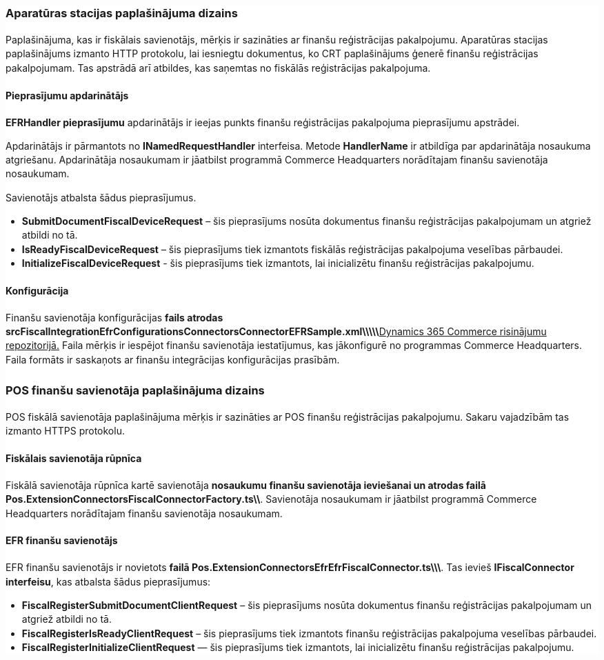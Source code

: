 ### <a name="hardware-station-extension-design"></a>Aparatūras stacijas paplašinājuma dizains

Paplašinājuma, kas ir fiskālais savienotājs, mērķis ir sazināties ar finanšu reģistrācijas pakalpojumu. Aparatūras stacijas paplašinājums izmanto HTTP protokolu, lai iesniegtu dokumentus, ko CRT paplašinājums ģenerē finanšu reģistrācijas pakalpojumam. Tas apstrādā arī atbildes, kas saņemtas no fiskālās reģistrācijas pakalpojuma.

#### <a name="request-handler"></a>Pieprasījumu apdarinātājs

**EFRHandler pieprasījumu** apdarinātājs ir ieejas punkts finanšu reģistrācijas pakalpojuma pieprasījumu apstrādei.

Apdarinātājs ir pārmantots no **INamedRequestHandler** interfeisa. Metode **HandlerName** ir atbildīga par apdarinātāja nosaukuma atgriešanu. Apdarinātāja nosaukumam ir jāatbilst programmā Commerce Headquarters norādītajam finanšu savienotāja nosaukumam.

Savienotājs atbalsta šādus pieprasījumus.

- **SubmitDocumentFiscalDeviceRequest** – šis pieprasījums nosūta dokumentus finanšu reģistrācijas pakalpojumam un atgriež atbildi no tā.
- **IsReadyFiscalDeviceRequest** – šis pieprasījums tiek izmantots fiskālās reģistrācijas pakalpojuma veselības pārbaudei.
- **InitializeFiscalDeviceRequest** - šis pieprasījums tiek izmantots, lai inicializētu finanšu reģistrācijas pakalpojumu.

#### <a name="configuration"></a>Konfigurācija

Finanšu savienotāja konfigurācijas **fails atrodas srcFiscalIntegrationEfrConfigurationsConnectorsConnectorEFRSample.xml\\\\\\\\\\**[Dynamics 365 Commerce risinājumu repozitorijā.](https://github.com/microsoft/Dynamics365Commerce.Solutions/) Faila mērķis ir iespējot finanšu savienotāja iestatījumus, kas jākonfigurē no programmas Commerce Headquarters. Faila formāts ir saskaņots ar finanšu integrācijas konfigurācijas prasībām.

### <a name="pos-fiscal-connector-extension-design"></a>POS finanšu savienotāja paplašinājuma dizains

POS fiskālā savienotāja paplašinājuma mērķis ir sazināties ar POS finanšu reģistrācijas pakalpojumu. Sakaru vajadzībām tas izmanto HTTPS protokolu.

#### <a name="fiscal-connector-factory"></a>Fiskālais savienotāja rūpnīca

Fiskālā savienotāja rūpnīca kartē savienotāja **nosaukumu finanšu savienotāja ieviešanai un atrodas failā Pos.ExtensionConnectorsFiscalConnectorFactory.ts\\\\**. Savienotāja nosaukumam ir jāatbilst programmā Commerce Headquarters norādītajam finanšu savienotāja nosaukumam.

#### <a name="efr-fiscal-connector"></a>EFR finanšu savienotājs

EFR finanšu savienotājs ir novietots **failā Pos.ExtensionConnectorsEfrEfrFiscalConnector.ts\\\\\\**. Tas ievieš **IFiscalConnector interfeisu**, kas atbalsta šādus pieprasījumus:

- **FiscalRegisterSubmitDocumentClientRequest** – šis pieprasījums nosūta dokumentus finanšu reģistrācijas pakalpojumam un atgriež atbildi no tā.
- **FiscalRegisterIsReadyClientRequest** – šis pieprasījums tiek izmantots finanšu reģistrācijas pakalpojuma veselības pārbaudei.
- **FiscalRegisterInitializeClientRequest** — šis pieprasījums tiek izmantots, lai inicializētu finanšu reģistrācijas pakalpojumu.
